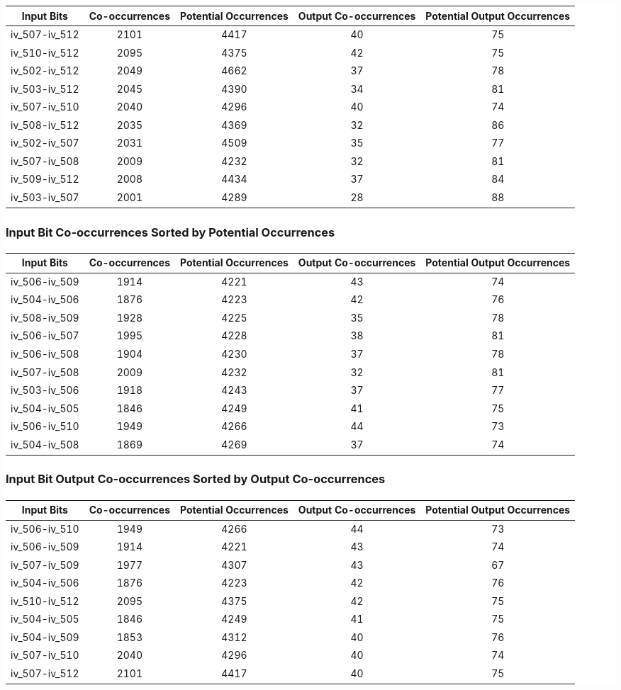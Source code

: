 | Input Bits | Co-occurrences | Potential Occurrences | Output Co-occurrences | Potential Output Occurrences |
|:----------:|:--------------:|:---------------------:|:---------------------:|:----------------------------:|
| iv_507-iv_512 | 2101 | 4417 | 40 | 75 |
| iv_510-iv_512 | 2095 | 4375 | 42 | 75 |
| iv_502-iv_512 | 2049 | 4662 | 37 | 78 |
| iv_503-iv_512 | 2045 | 4390 | 34 | 81 |
| iv_507-iv_510 | 2040 | 4296 | 40 | 74 |
| iv_508-iv_512 | 2035 | 4369 | 32 | 86 |
| iv_502-iv_507 | 2031 | 4509 | 35 | 77 |
| iv_507-iv_508 | 2009 | 4232 | 32 | 81 |
| iv_509-iv_512 | 2008 | 4434 | 37 | 84 |
| iv_503-iv_507 | 2001 | 4289 | 28 | 88 |

### Input Bit Co-occurrences Sorted by Potential Occurrences

| Input Bits | Co-occurrences | Potential Occurrences | Output Co-occurrences | Potential Output Occurrences |
|:----------:|:--------------:|:---------------------:|:---------------------:|:----------------------------:|
| iv_506-iv_509 | 1914 | 4221 | 43 | 74 |
| iv_504-iv_506 | 1876 | 4223 | 42 | 76 |
| iv_508-iv_509 | 1928 | 4225 | 35 | 78 |
| iv_506-iv_507 | 1995 | 4228 | 38 | 81 |
| iv_506-iv_508 | 1904 | 4230 | 37 | 78 |
| iv_507-iv_508 | 2009 | 4232 | 32 | 81 |
| iv_503-iv_506 | 1918 | 4243 | 37 | 77 |
| iv_504-iv_505 | 1846 | 4249 | 41 | 75 |
| iv_506-iv_510 | 1949 | 4266 | 44 | 73 |
| iv_504-iv_508 | 1869 | 4269 | 37 | 74 |

### Input Bit Output Co-occurrences Sorted by Output Co-occurrences

| Input Bits | Co-occurrences | Potential Occurrences | Output Co-occurrences | Potential Output Occurrences |
|:----------:|:--------------:|:---------------------:|:---------------------:|:----------------------------:|
| iv_506-iv_510 | 1949 | 4266 | 44 | 73 |
| iv_506-iv_509 | 1914 | 4221 | 43 | 74 |
| iv_507-iv_509 | 1977 | 4307 | 43 | 67 |
| iv_504-iv_506 | 1876 | 4223 | 42 | 76 |
| iv_510-iv_512 | 2095 | 4375 | 42 | 75 |
| iv_504-iv_505 | 1846 | 4249 | 41 | 75 |
| iv_504-iv_509 | 1853 | 4312 | 40 | 76 |
| iv_507-iv_510 | 2040 | 4296 | 40 | 74 |
| iv_507-iv_512 | 2101 | 4417 | 40 | 75 |